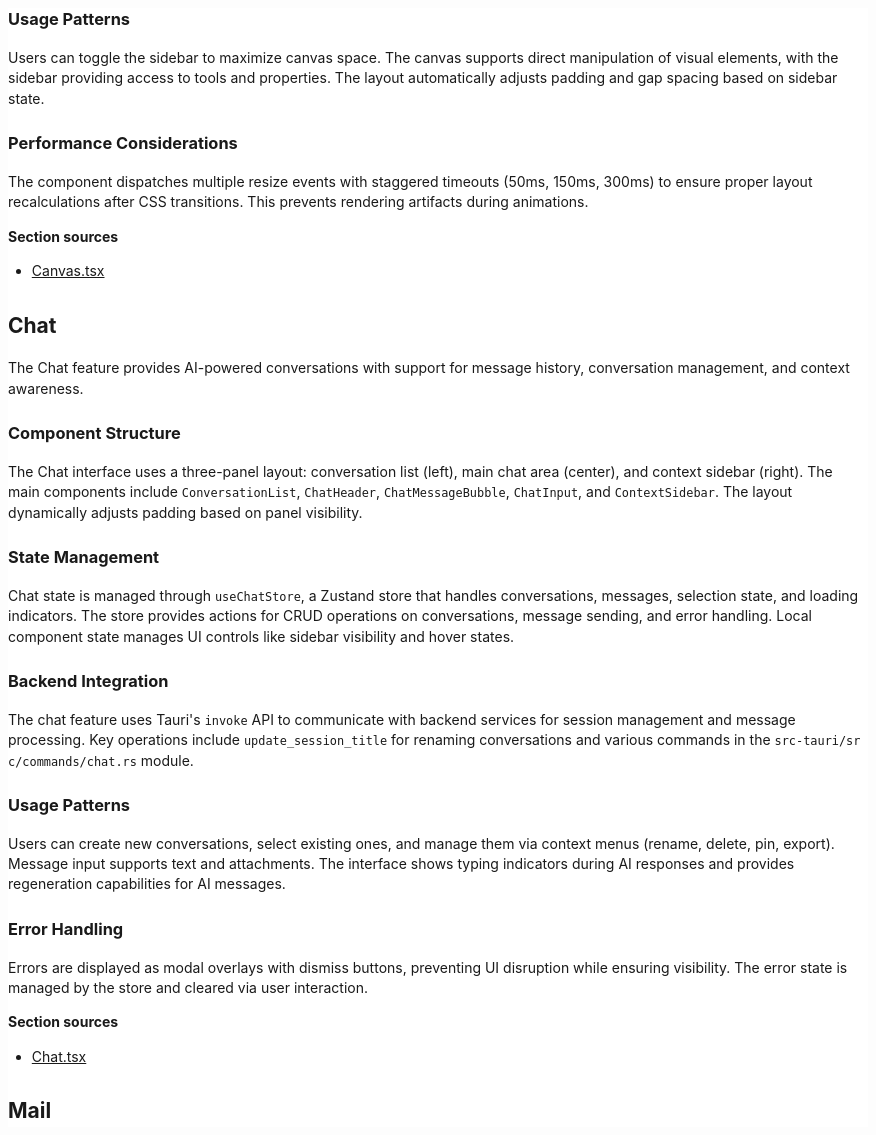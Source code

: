 ### Usage Patterns
Users can toggle the sidebar to maximize canvas space. The canvas supports direct manipulation of visual elements, with the sidebar providing access to tools and properties. The layout automatically adjusts padding and gap spacing based on sidebar state.

### Performance Considerations
The component dispatches multiple resize events with staggered timeouts (50ms, 150ms, 300ms) to ensure proper layout recalculations after CSS transitions. This prevents rendering artifacts during animations.

**Section sources**
- [Canvas.tsx](file://src/app/pages/Canvas.tsx#L1-L124)

## Chat

The Chat feature provides AI-powered conversations with support for message history, conversation management, and context awareness.

### Component Structure
The Chat interface uses a three-panel layout: conversation list (left), main chat area (center), and context sidebar (right). The main components include `ConversationList`, `ChatHeader`, `ChatMessageBubble`, `ChatInput`, and `ContextSidebar`. The layout dynamically adjusts padding based on panel visibility.

### State Management
Chat state is managed through `useChatStore`, a Zustand store that handles conversations, messages, selection state, and loading indicators. The store provides actions for CRUD operations on conversations, message sending, and error handling. Local component state manages UI controls like sidebar visibility and hover states.

### Backend Integration
The chat feature uses Tauri's `invoke` API to communicate with backend services for session management and message processing. Key operations include `update_session_title` for renaming conversations and various commands in the `src-tauri/src/commands/chat.rs` module.

### Usage Patterns
Users can create new conversations, select existing ones, and manage them via context menus (rename, delete, pin, export). Message input supports text and attachments. The interface shows typing indicators during AI responses and provides regeneration capabilities for AI messages.

### Error Handling
Errors are displayed as modal overlays with dismiss buttons, preventing UI disruption while ensuring visibility. The error state is managed by the store and cleared via user interaction.

**Section sources**
- [Chat.tsx](file://src/app/pages/Chat.tsx#L1-L362)

## Mail
